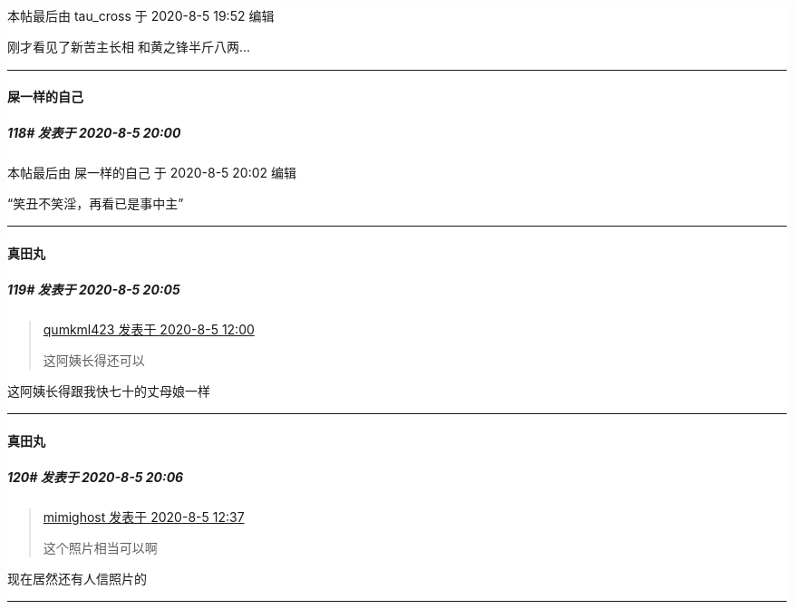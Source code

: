 

 本帖最后由 tau_cross 于 2020-8-5 19:52 编辑 

刚才看见了新苦主长相 和黄之锋半斤八两...







-----

####  屎一样的自己  
##### 118#       发表于 2020-8-5 20:00



 本帖最后由 屎一样的自己 于 2020-8-5 20:02 编辑 

“笑丑不笑淫，再看已是事中主”







-----

####  真田丸  
##### 119#       发表于 2020-8-5 20:05



<blockquote><a href="httphttps://bbs.saraba1st.com/2b/forum.php?mod=redirect&amp;goto=findpost&amp;pid=48323812&amp;ptid=1953214" target="_blank">qumkml423 发表于 2020-8-5 12:00</a>

这阿姨长得还可以</blockquote>
这阿姨长得跟我快七十的丈母娘一样







-----

####  真田丸  
##### 120#       发表于 2020-8-5 20:06



<blockquote><a href="httphttps://bbs.saraba1st.com/2b/forum.php?mod=redirect&amp;goto=findpost&amp;pid=48324116&amp;ptid=1953214" target="_blank">mimighost 发表于 2020-8-5 12:37</a>

这个照片相当可以啊</blockquote>
现在居然还有人信照片的







-----
